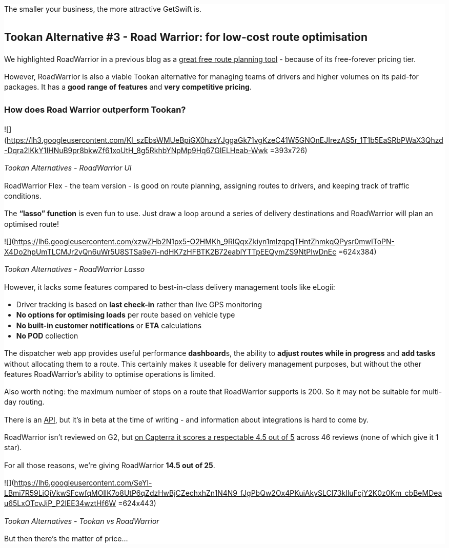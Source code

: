 The smaller your business, the more attractive GetSwift is.

## Tookan Alternative #3 - Road Warrior: for low-cost route optimisation

We highlighted RoadWarrior in a previous blog as a [great free route planning tool](https://elogii.com/blog/best-app-for-delivery-route-planning/) - because of its free-forever pricing tier.

However, RoadWarrior is also a viable Tookan alternative for managing teams of drivers and higher volumes on its paid-for packages. It has a **good range of features** and **very competitive pricing**.

### How does Road Warrior outperform Tookan?

![](https://lh3.googleusercontent.com/Kl_szEbsWMUeBpiGX0hzsYJggaGk71vgKzeC41W5GNOnEJIrezAS5r_1T1b5EaSRbPWaX3Qhzd-Dqra2lKkY1IHNuB9pr8bkwZf61xoUtH_8g5RkhbYNpMp9Hq67GIELHeab-Wwk =393x726)

_Tookan Alternatives - RoadWarrior UI_

RoadWarrior Flex - the team version - is good on route planning, assigning routes to drivers, and keeping track of traffic conditions.

The **“lasso” function** is even fun to use. Just draw a loop around a series of delivery destinations and RoadWarrior will plan an optimised route!

![](https://lh6.googleusercontent.com/xzwZHb2N1px5-O2HMKh_9RlQqxZkiyn1mlzqpqTHntZhmkqQPysr0mwIToPN-X4Do2hpUmTLCMJr2vQn6uWr5U8STSa9e7i-ndHK7zHFBTK2B72eablYTTpEEQymZS9NtPIwDnEc =624x384)

_Tookan Alternatives - RoadWarrior Lasso_

However, it lacks some features compared to best-in-class delivery management tools like eLogii:

* Driver tracking is based on **last check-in** rather than live GPS monitoring
* **No options for optimising loads** per route based on vehicle type
* **No built-in customer notifications** or **ETA** calculations
* **No POD** collection

The dispatcher web app provides useful performance **dashboard**s, the ability to **adjust routes while in progress** and **add tasks** without allocating them to a route. This certainly makes it useable for delivery management purposes, but without the other features RoadWarrior’s ability to optimise operations is limited.

Also worth noting: the maximum number of stops on a route that RoadWarrior supports is 200. So it may not be suitable for multi-day routing.

There is an [API](https://teamapi.roadwarrior.app/Help), but it’s in beta at the time of writing - and information about integrations is hard to come by.

RoadWarrior isn’t reviewed on G2, but [on Capterra it scores a respectable 4.5 out of 5](https://www.capterra.co.uk/software/167797/road-warrior) across 46 reviews (none of which give it 1 star).

For all those reasons, we’re giving RoadWarrior **14.5 out of 25**.

![](https://lh6.googleusercontent.com/SeYl-LBmi7R59LiOjVkwSFcwfqMOllK7o8UtP6qZdzHwBjCZechxhZn1N4N9_fJgPbQw2Ox4PKuiAkySLCl73kIluFcjY2K0z0Km_cbBeMDeau65LxOTcvJiP_P2lEE34wztHf6W =624x443)

_Tookan Alternatives - Tookan vs RoadWarrior_

But then there’s the matter of price…

